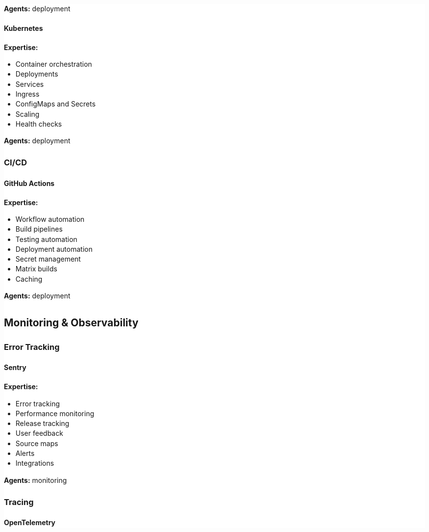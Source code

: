 **Agents:** deployment

#### Kubernetes

**Expertise:**

- Container orchestration
- Deployments
- Services
- Ingress
- ConfigMaps and Secrets
- Scaling
- Health checks

**Agents:** deployment

### CI/CD

#### GitHub Actions

**Expertise:**

- Workflow automation
- Build pipelines
- Testing automation
- Deployment automation
- Secret management
- Matrix builds
- Caching

**Agents:** deployment

## Monitoring & Observability

### Error Tracking

#### Sentry

**Expertise:**

- Error tracking
- Performance monitoring
- Release tracking
- User feedback
- Source maps
- Alerts
- Integrations

**Agents:** monitoring

### Tracing

#### OpenTelemetry
